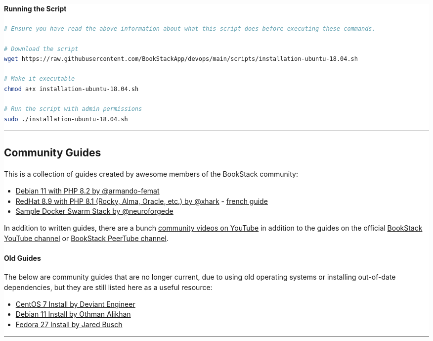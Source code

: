 #### Running the Script

```bash
# Ensure you have read the above information about what this script does before executing these commands.

# Download the script
wget https://raw.githubusercontent.com/BookStackApp/devops/main/scripts/installation-ubuntu-18.04.sh

# Make it executable
chmod a+x installation-ubuntu-18.04.sh

# Run the script with admin permissions
sudo ./installation-ubuntu-18.04.sh
```

---

<a name="community"></a>

## Community Guides

This is a collection of guides created by awesome members of the BookStack community:

* [Debian 11 with PHP 8.2 by @armando-femat](https://jardin.icamole.site/books/bookstack/page/installation)
* [RedHat 8.9 with PHP 8.1 (Rocky, Alma, Oracle, etc.) by @xhark](https://github.com/blogmotion/bm-bookstack-install/) - [french guide](https://blogmotion.fr/internet/bookstack-script-installation-centos-8-18255)
* [Sample Docker Swarm Stack by @neuroforgede](https://github.com/neuroforgede/bookstack-docker-swarm)

In addition to written guides, there are a bunch [community videos on YouTube](https://www.youtube.com/playlist?list=PLLIji4SLo6EiAUI5X3amBSB99HpabUqsS)
in addition to the guides on the official [BookStack YouTube channel](https://www.youtube.com/c/BookStackApp)
or [BookStack PeerTube channel](https://foss.video/c/bookstack/).

#### Old Guides

The below are community guides that are no longer current, due to using old operating systems or installing out-of-date dependencies, 
but they are still listed here as a useful resource:

* [CentOS 7 Install by Deviant Engineer](https://deviant.engineer/2017/02/bookstack-centos7/)
* [Debian 11 Install by Othman Alikhan](https://gist.github.com/OthmanAlikhan/322f83a77c15dfd1c91a2afe0b6a6fc2)
* [Fedora 27 Install by Jared Busch](https://mangolassi.it/topic/16471/install-bookstack-on-fedora-27/)

---

<a name="other"></a>
